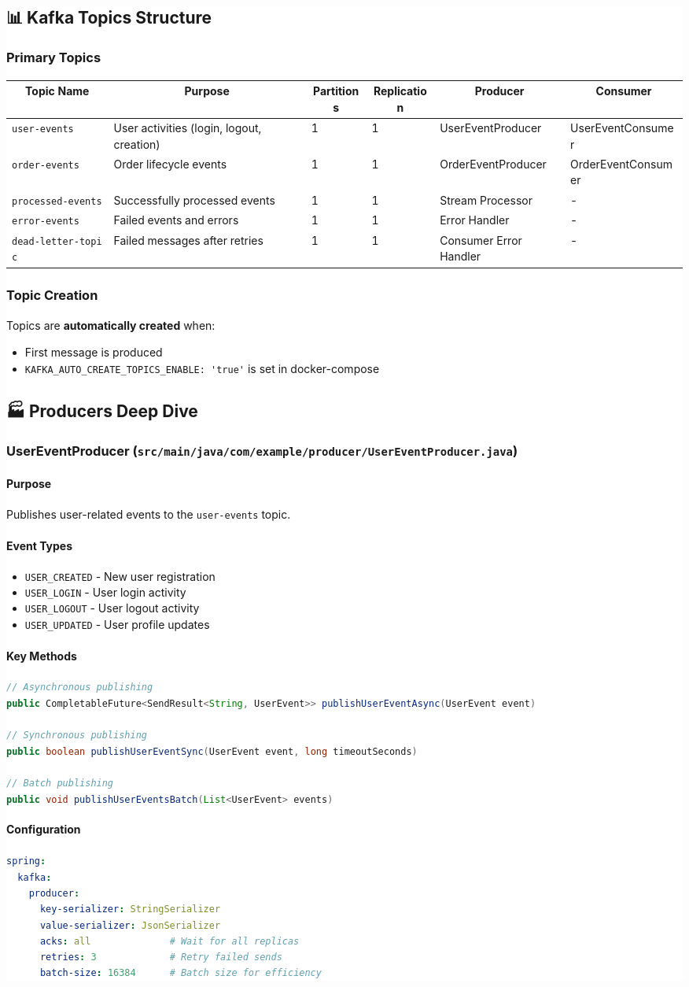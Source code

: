 ## 📊 Kafka Topics Structure

### **Primary Topics**

| Topic Name | Purpose | Partitions | Replication | Producer | Consumer |
|------------|---------|------------|-------------|----------|----------|
| `user-events` | User activities (login, logout, creation) | 1 | 1 | UserEventProducer | UserEventConsumer |
| `order-events` | Order lifecycle events | 1 | 1 | OrderEventProducer | OrderEventConsumer |
| `processed-events` | Successfully processed events | 1 | 1 | Stream Processor | - |
| `error-events` | Failed events and errors | 1 | 1 | Error Handler | - |
| `dead-letter-topic` | Failed messages after retries | 1 | 1 | Consumer Error Handler | - |

### **Topic Creation**

Topics are **automatically created** when:
- First message is produced
- `KAFKA_AUTO_CREATE_TOPICS_ENABLE: 'true'` is set in docker-compose

## 🏭 Producers Deep Dive

### **UserEventProducer (`src/main/java/com/example/producer/UserEventProducer.java`)**

#### **Purpose**
Publishes user-related events to the `user-events` topic.

#### **Event Types**
- `USER_CREATED` - New user registration
- `USER_LOGIN` - User login activity
- `USER_LOGOUT` - User logout activity
- `USER_UPDATED` - User profile updates

#### **Key Methods**

```java
// Asynchronous publishing
public CompletableFuture<SendResult<String, UserEvent>> publishUserEventAsync(UserEvent event)

// Synchronous publishing
public boolean publishUserEventSync(UserEvent event, long timeoutSeconds)

// Batch publishing
public void publishUserEventsBatch(List<UserEvent> events)
```

#### **Configuration**
```yaml
spring:
  kafka:
    producer:
      key-serializer: StringSerializer
      value-serializer: JsonSerializer
      acks: all              # Wait for all replicas
      retries: 3             # Retry failed sends
      batch-size: 16384      # Batch size for efficiency
```
